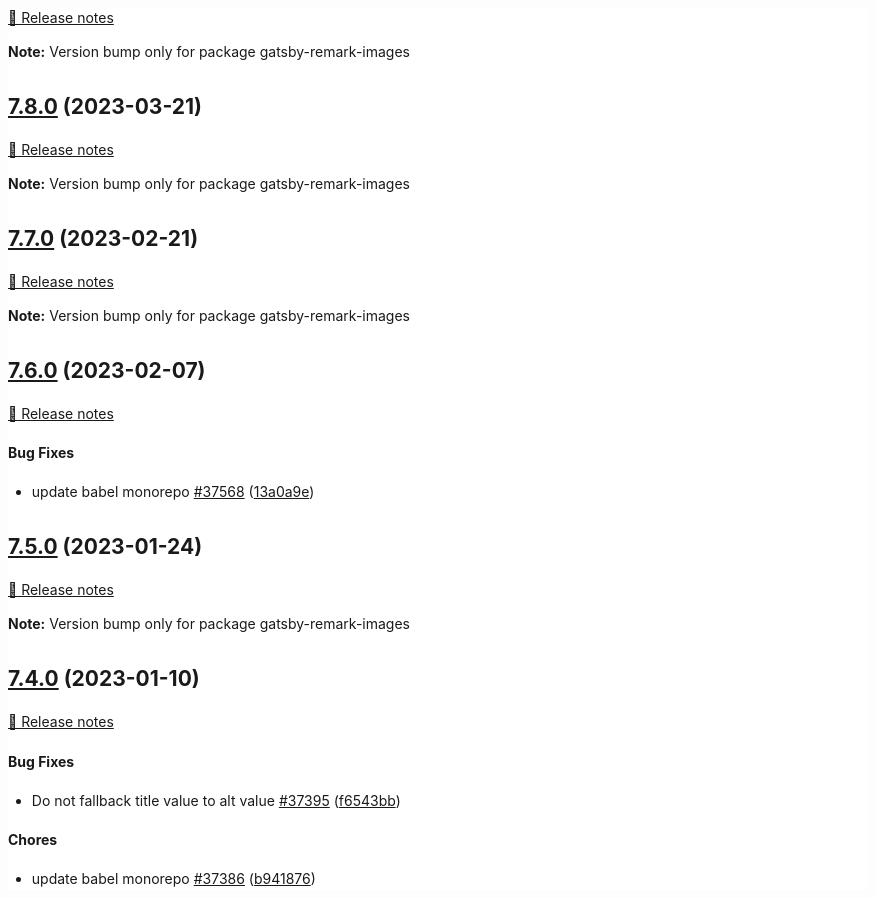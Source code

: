 [🧾 Release notes](https://www.gatsbyjs.com/docs/reference/release-notes/v5.9)

**Note:** Version bump only for package gatsby-remark-images

## [7.8.0](https://github.com/gatsbyjs/gatsby/commits/gatsby-remark-images@7.8.0/packages/gatsby-remark-images) (2023-03-21)

[🧾 Release notes](https://www.gatsbyjs.com/docs/reference/release-notes/v5.8)

**Note:** Version bump only for package gatsby-remark-images

## [7.7.0](https://github.com/gatsbyjs/gatsby/commits/gatsby-remark-images@7.7.0/packages/gatsby-remark-images) (2023-02-21)

[🧾 Release notes](https://www.gatsbyjs.com/docs/reference/release-notes/v5.7)

**Note:** Version bump only for package gatsby-remark-images

## [7.6.0](https://github.com/gatsbyjs/gatsby/commits/gatsby-remark-images@7.6.0/packages/gatsby-remark-images) (2023-02-07)

[🧾 Release notes](https://www.gatsbyjs.com/docs/reference/release-notes/v5.6)

#### Bug Fixes

- update babel monorepo [#37568](https://github.com/gatsbyjs/gatsby/issues/37568) ([13a0a9e](https://github.com/gatsbyjs/gatsby/commit/13a0a9e83dcb015b65dff6b73cdd5dea09c2988f))

## [7.5.0](https://github.com/gatsbyjs/gatsby/commits/gatsby-remark-images@7.5.0/packages/gatsby-remark-images) (2023-01-24)

[🧾 Release notes](https://www.gatsbyjs.com/docs/reference/release-notes/v5.5)

**Note:** Version bump only for package gatsby-remark-images

## [7.4.0](https://github.com/gatsbyjs/gatsby/commits/gatsby-remark-images@7.4.0/packages/gatsby-remark-images) (2023-01-10)

[🧾 Release notes](https://www.gatsbyjs.com/docs/reference/release-notes/v5.4)

#### Bug Fixes

- Do not fallback title value to alt value [#37395](https://github.com/gatsbyjs/gatsby/issues/37395) ([f6543bb](https://github.com/gatsbyjs/gatsby/commit/f6543bb8aeeb6e76a1bcb3df742160e63765c25b))

#### Chores

- update babel monorepo [#37386](https://github.com/gatsbyjs/gatsby/issues/37386) ([b941876](https://github.com/gatsbyjs/gatsby/commit/b94187633d94d0f0071b38ffe93380dd802ec70f))
